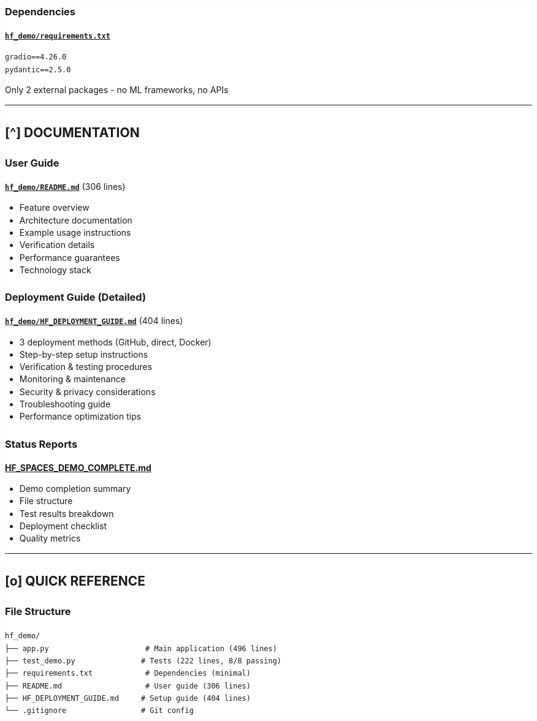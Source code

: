 ### Dependencies
**[`hf_demo/requirements.txt`](./hf_demo/requirements.txt)**
```
gradio==4.26.0
pydantic==2.5.0
```
Only 2 external packages - no ML frameworks, no APIs

---

## [^] DOCUMENTATION

### User Guide
**[`hf_demo/README.md`](./hf_demo/README.md)** (306 lines)
- Feature overview
- Architecture documentation
- Example usage instructions
- Verification details
- Performance guarantees
- Technology stack

### Deployment Guide (Detailed)
**[`hf_demo/HF_DEPLOYMENT_GUIDE.md`](./hf_demo/HF_DEPLOYMENT_GUIDE.md)** (404 lines)
- 3 deployment methods (GitHub, direct, Docker)
- Step-by-step setup instructions
- Verification & testing procedures
- Monitoring & maintenance
- Security & privacy considerations
- Troubleshooting guide
- Performance optimization tips

### Status Reports
**[HF_SPACES_DEMO_COMPLETE.md](./HF_SPACES_DEMO_COMPLETE.md)**
- Demo completion summary
- File structure
- Test results breakdown
- Deployment checklist
- Quality metrics

---

## [o] QUICK REFERENCE

### File Structure
```
hf_demo/
├── app.py                      # Main application (496 lines)
├── test_demo.py               # Tests (222 lines, 8/8 passing)
├── requirements.txt            # Dependencies (minimal)
├── README.md                   # User guide (306 lines)
├── HF_DEPLOYMENT_GUIDE.md     # Setup guide (404 lines)
└── .gitignore                 # Git config
```

